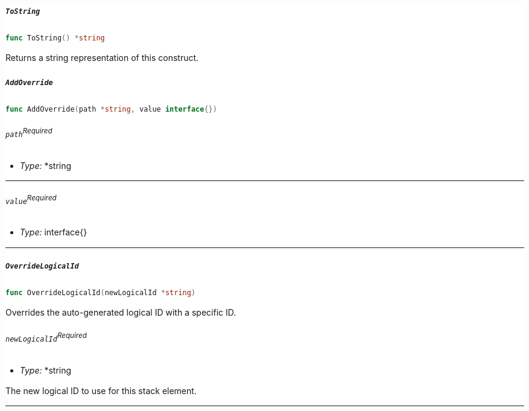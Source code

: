 
##### `ToString` <a name="ToString" id="@cdktf/provider-cloudflare.dataCloudflareWorkersForPlatformsScriptSecret.DataCloudflareWorkersForPlatformsScriptSecret.toString"></a>

```go
func ToString() *string
```

Returns a string representation of this construct.

##### `AddOverride` <a name="AddOverride" id="@cdktf/provider-cloudflare.dataCloudflareWorkersForPlatformsScriptSecret.DataCloudflareWorkersForPlatformsScriptSecret.addOverride"></a>

```go
func AddOverride(path *string, value interface{})
```

###### `path`<sup>Required</sup> <a name="path" id="@cdktf/provider-cloudflare.dataCloudflareWorkersForPlatformsScriptSecret.DataCloudflareWorkersForPlatformsScriptSecret.addOverride.parameter.path"></a>

- *Type:* *string

---

###### `value`<sup>Required</sup> <a name="value" id="@cdktf/provider-cloudflare.dataCloudflareWorkersForPlatformsScriptSecret.DataCloudflareWorkersForPlatformsScriptSecret.addOverride.parameter.value"></a>

- *Type:* interface{}

---

##### `OverrideLogicalId` <a name="OverrideLogicalId" id="@cdktf/provider-cloudflare.dataCloudflareWorkersForPlatformsScriptSecret.DataCloudflareWorkersForPlatformsScriptSecret.overrideLogicalId"></a>

```go
func OverrideLogicalId(newLogicalId *string)
```

Overrides the auto-generated logical ID with a specific ID.

###### `newLogicalId`<sup>Required</sup> <a name="newLogicalId" id="@cdktf/provider-cloudflare.dataCloudflareWorkersForPlatformsScriptSecret.DataCloudflareWorkersForPlatformsScriptSecret.overrideLogicalId.parameter.newLogicalId"></a>

- *Type:* *string

The new logical ID to use for this stack element.

---